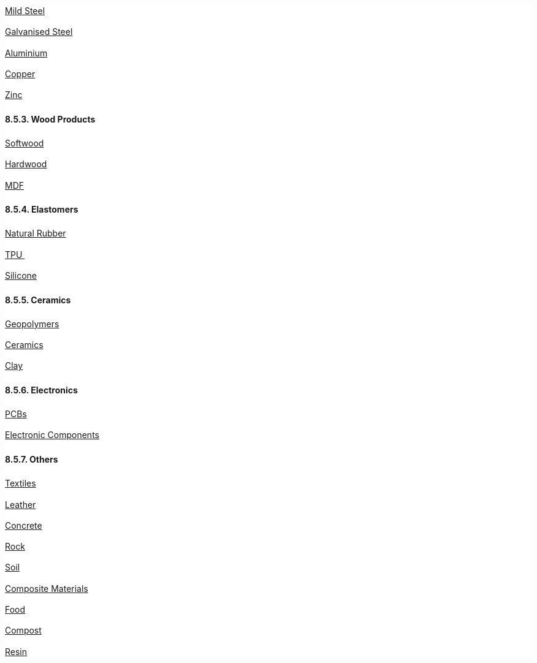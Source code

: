 [Mild Steel](https://en.wikipedia.org/wiki/Carbon_steel "null")

[Galvanised
Steel](https://en.wikipedia.org/?title=Galvanized_steel&redirect=no "null")

[Aluminium](https://en.wikipedia.org/wiki/Aluminium "null")

[Copper](https://en.wikipedia.org/wiki/Copper "null")

[Zinc](https://en.wikipedia.org/wiki/Zinc "null")

#### 8.5.3. Wood Products

[Softwood](https://en.wikipedia.org/wiki/Softwood "null")

[Hardwood](https://en.wikipedia.org/wiki/Hardwood "null")

[MDF](https://en.wikipedia.org/wiki/Medium-density_fibreboard "null")

#### 8.5.4. Elastomers

[Natural Rubber](https://en.wikipedia.org/wiki/Natural_rubber "null")

[TPU ](https://en.wikipedia.org/wiki/Thermoplastic_polyurethane "null")

[Silicone](https://en.wikipedia.org/wiki/Silicone "null")

#### 8.5.5. Ceramics

[Geopolymers](https://en.wikipedia.org/wiki/Geopolymer "null")

[Ceramics](https://en.wikipedia.org/wiki/Ceramic "null")

[Clay](https://en.wikipedia.org/wiki/Clay "null")

#### 8.5.6. Electronics

[PCBs](https://en.wikipedia.org/wiki/Polychlorinated_biphenyl "null")

[Electronic
Components](https://en.wikipedia.org/wiki/Electronic_component "null")

#### 8.5.7. Others

[Textiles](https://en.wikipedia.org/wiki/Textile "null")

[Leather](https://en.wikipedia.org/wiki/Leather "null")

[Concrete](https://en.wikipedia.org/wiki/Concrete "null")

[Rock](https://en.wikipedia.org/wiki/Rock_(geology) "null")

[Soil](https://en.wikipedia.org/wiki/Soil "null")

[Composite
Materials](https://en.wikipedia.org/wiki/Composite_material "null")

[Food](https://en.wikipedia.org/wiki/Food "null")

[Compost](https://en.wikipedia.org/wiki/Compost "null")

[Resin](https://en.wikipedia.org/wiki/Resin "null")
